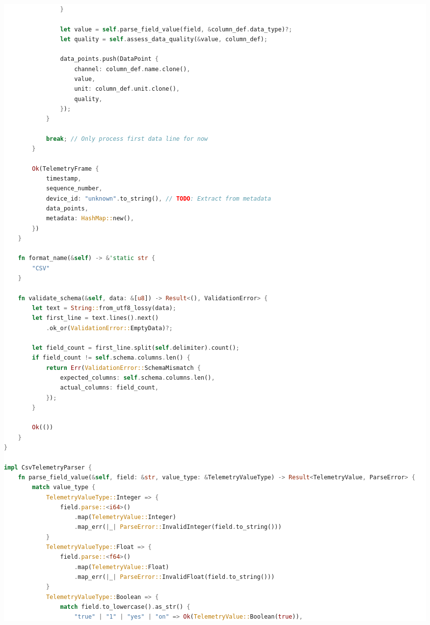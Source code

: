 ```rust
                }
                
                let value = self.parse_field_value(field, &column_def.data_type)?;
                let quality = self.assess_data_quality(&value, column_def);
                
                data_points.push(DataPoint {
                    channel: column_def.name.clone(),
                    value,
                    unit: column_def.unit.clone(),
                    quality,
                });
            }
            
            break; // Only process first data line for now
        }
        
        Ok(TelemetryFrame {
            timestamp,
            sequence_number,
            device_id: "unknown".to_string(), // TODO: Extract from metadata
            data_points,
            metadata: HashMap::new(),
        })
    }
    
    fn format_name(&self) -> &'static str {
        "CSV"
    }
    
    fn validate_schema(&self, data: &[u8]) -> Result<(), ValidationError> {
        let text = String::from_utf8_lossy(data);
        let first_line = text.lines().next()
            .ok_or(ValidationError::EmptyData)?;
        
        let field_count = first_line.split(self.delimiter).count();
        if field_count != self.schema.columns.len() {
            return Err(ValidationError::SchemaMismatch {
                expected_columns: self.schema.columns.len(),
                actual_columns: field_count,
            });
        }
        
        Ok(())
    }
}

impl CsvTelemetryParser {
    fn parse_field_value(&self, field: &str, value_type: &TelemetryValueType) -> Result<TelemetryValue, ParseError> {
        match value_type {
            TelemetryValueType::Integer => {
                field.parse::<i64>()
                    .map(TelemetryValue::Integer)
                    .map_err(|_| ParseError::InvalidInteger(field.to_string()))
            }
            TelemetryValueType::Float => {
                field.parse::<f64>()
                    .map(TelemetryValue::Float)
                    .map_err(|_| ParseError::InvalidFloat(field.to_string()))
            }
            TelemetryValueType::Boolean => {
                match field.to_lowercase().as_str() {
                    "true" | "1" | "yes" | "on" => Ok(TelemetryValue::Boolean(true)),
```
